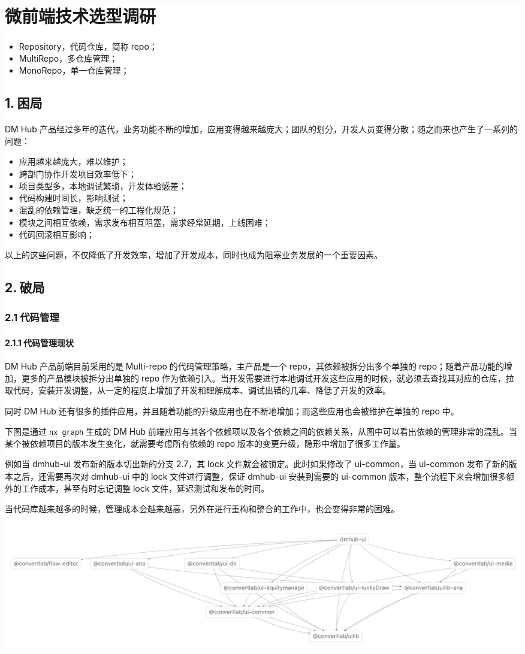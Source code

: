

# 	微前端技术选型调研

- Repository，代码仓库，简称 repo；
- MultiRepo，多仓库管理；
- MonoRepo，单一仓库管理；

## 1. 困局

DM Hub 产品经过多年的迭代，业务功能不断的增加，应用变得越来越庞大；团队的划分，开发人员变得分散；随之而来也产生了一系列的问题：

- 应用越来越庞大，难以维护；
- 跨部门协作开发项目效率低下；
- 项目类型多，本地调试繁琐，开发体验感差；
- 代码构建时间长，影响测试；
- 混乱的依赖管理，缺乏统一的工程化规范；
- 模块之间相互依赖，需求发布相互阻塞，需求经常延期，上线困难；
- 代码回滚相互影响；

以上的这些问题，不仅降低了开发效率，增加了开发成本，同时也成为阻塞业务发展的一个重要因素。

## 2. 破局

### 2.1 代码管理

#### 2.1.1 代码管理现状

DM Hub 产品前端目前采用的是 Multi-repo 的代码管理策略，主产品是一个  repo，其依赖被拆分出多个单独的 repo；随着产品功能的增加，更多的产品模块被拆分出单独的 repo 作为依赖引入。当开发需要进行本地调试开发这些应用的时候，就必须去查找其对应的仓库，拉取代码，安装开发调整，从一定的程度上增加了开发和理解成本、调试出错的几率、降低了开发的效率。

同时 DM Hub 还有很多的插件应用，并且随着功能的升级应用也在不断地增加；而这些应用也会被维护在单独的 repo 中。

下图是通过 `nx graph` 生成的 DM Hub 前端应用与其各个依赖项以及各个依赖之间的依赖关系，从图中可以看出依赖的管理非常的混乱。当某个被依赖项目的版本发生变化，就需要考虑所有依赖的 repo 版本的变更升级，隐形中增加了很多工作量。

例如当 dmhub-ui 发布新的版本切出新的分支 2.7，其 lock 文件就会被锁定。此时如果修改了 ui-common，当 ui-common 发布了新的版本之后，还需要再次对 dmhub-ui 中的 lock 文件进行调整，保证 dmhub-ui 安装到需要的 ui-common 版本，整个流程下来会增加很多额外的工作成本，甚至有时忘记调整 lock 文件，延迟测试和发布的时间。

当代码库越来越多的时候，管理成本会越来越高，另外在进行重构和整合的工作中，也会变得非常的困难。

![项目依赖](./images/depts.png)
